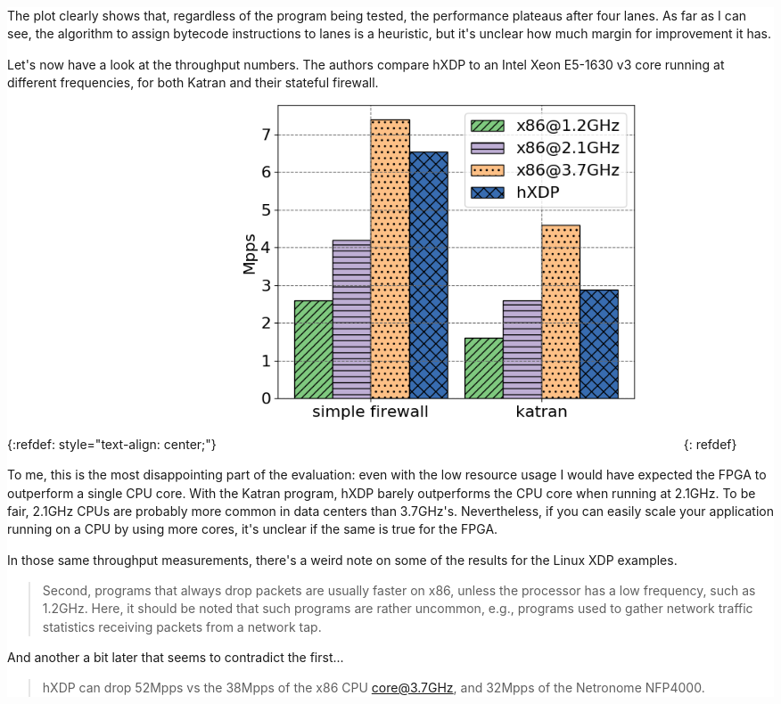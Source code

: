 The plot clearly shows that, regardless of the program being tested, the performance plateaus after four lanes.
As far as I can see, the algorithm to assign bytecode instructions to lanes is a heuristic, but it's unclear how much margin for improvement it has.

Let's now have a look at the throughput numbers.
The authors compare hXDP to an Intel Xeon E5-1630 v3 core running at different frequencies, for both Katran and their stateful firewall.

{:refdef: style="text-align: center;"}
<img src="/assets/hxdp/hxdp-throughput-results.png" alt="Throughput results for hXDP and a x86 core at different frequencies" title="Throughput results for hXDP and a x86 core at different frequencies" style="width: 60%;"/>
{: refdef}

To me, this is the most disappointing part of the evaluation: even with the low resource usage I would have expected the FPGA to outperform a single CPU core.
With the Katran program, hXDP barely outperforms the CPU core when running at 2.1GHz.
To be fair, 2.1GHz CPUs are probably more common in data centers than 3.7GHz's.
Nevertheless, if you can easily scale your application running on a CPU by using more cores, it's unclear if the same is true for the FPGA.

In those same throughput measurements, there's a weird note on some of the results for the Linux XDP examples.

> Second, programs that always drop packets are usually faster on x86, unless the processor has a low frequency, such as 1.2GHz. Here, it should be noted that such programs are rather uncommon, e.g., programs used to gather network traffic statistics receiving packets from a network tap.

And another a bit later that seems to contradict the first...

> hXDP can drop 52Mpps vs the 38Mpps of the x86 CPU core@3.7GHz, and 32Mpps of the Netronome NFP4000.

